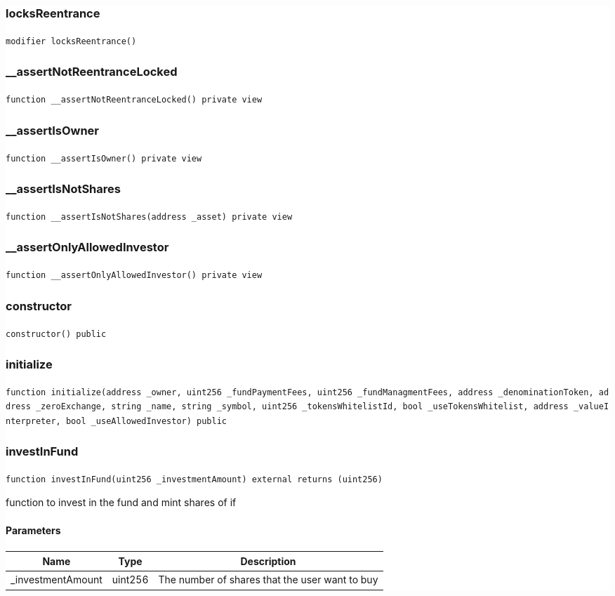 ### locksReentrance

```solidity
modifier locksReentrance()
```

### __assertNotReentranceLocked

```solidity
function __assertNotReentranceLocked() private view
```

### __assertIsOwner

```solidity
function __assertIsOwner() private view
```

### __assertIsNotShares

```solidity
function __assertIsNotShares(address _asset) private view
```

### __assertOnlyAllowedInvestor

```solidity
function __assertOnlyAllowedInvestor() private view
```

### constructor

```solidity
constructor() public
```

### initialize

```solidity
function initialize(address _owner, uint256 _fundPaymentFees, uint256 _fundManagmentFees, address _denominationToken, address _zeroExchange, string _name, string _symbol, uint256 _tokensWhitelistId, bool _useTokensWhitelist, address _valueInterpreter, bool _useAllowedInvestor) public
```

### investInFund

```solidity
function investInFund(uint256 _investmentAmount) external returns (uint256)
```

function to invest in the fund and mint shares of if

#### Parameters

| Name | Type | Description |
| ---- | ---- | ----------- |
| _investmentAmount | uint256 | The number of shares that the user want to buy |

